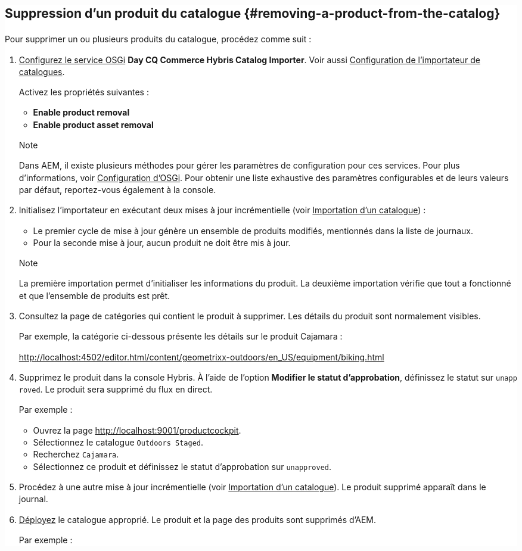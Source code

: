## Suppression d’un produit du catalogue {#removing-a-product-from-the-catalog}

Pour supprimer un ou plusieurs produits du catalogue, procédez comme suit :

1. [Configurez le service OSGi](/help/sites-deploying/configuring-osgi.md) **Day CQ Commerce Hybris Catalog Importer**. Voir aussi [Configuration de l’importateur de catalogues](#configure-the-catalog-importer).

   Activez les propriétés suivantes :

   * **Enable product removal**
   * **Enable product asset removal**

   >[!NOTE]
   >
   >Dans AEM, il existe plusieurs méthodes pour gérer les paramètres de configuration pour ces services. Pour plus d’informations, voir [Configuration d’OSGi](/help/sites-deploying/configuring-osgi.md). Pour obtenir une liste exhaustive des paramètres configurables et de leurs valeurs par défaut, reportez-vous également à la console.

1. Initialisez l’importateur en exécutant deux mises à jour incrémentielle (voir [Importation d’un catalogue](#catalog-import)) :

   * Le premier cycle de mise à jour génère un ensemble de produits modifiés, mentionnés dans la liste de journaux.
   * Pour la seconde mise à jour, aucun produit ne doit être mis à jour.

   >[!NOTE]
   >
   >La première importation permet d’initialiser les informations du produit. La deuxième importation vérifie que tout a fonctionné et que l’ensemble de produits est prêt.

1. Consultez la page de catégories qui contient le produit à supprimer. Les détails du produit sont normalement visibles.

   Par exemple, la catégorie ci-dessous présente les détails sur le produit Cajamara :

   [http://localhost:4502/editor.html/content/geometrixx-outdoors/en_US/equipment/biking.html](http://localhost:4502/editor.html/content/geometrixx-outdoors/en_US/equipment/biking.html)

1. Supprimez le produit dans la console Hybris. À l’aide de l’option **Modifier le statut d’approbation**, définissez le statut sur `unapproved`. Le produit sera supprimé du flux en direct.

   Par exemple :

   * Ouvrez la page [http://localhost:9001/productcockpit](http://localhost:9001/productcockpit).
   * Sélectionnez le catalogue `Outdoors Staged`.
   * Recherchez `Cajamara`.
   * Sélectionnez ce produit et définissez le statut d’approbation sur `unapproved`.

1. Procédez à une autre mise à jour incrémentielle (voir [Importation d’un catalogue](#catalog-import)). Le produit supprimé apparaît dans le journal.
1. [Déployez](/help/commerce/cif-classic/administering/generic.md#rolling-out-a-catalog) le catalogue approprié. Le produit et la page des produits sont supprimés d’AEM.

   Par exemple :
